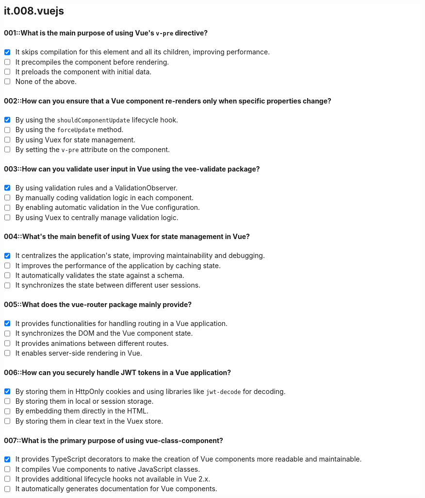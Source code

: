 ##   it.008.vuejs

#### 001::What is the main purpose of using Vue's `v-pre` directive?
- [x] It skips compilation for this element and all its children, improving performance.
- [ ] It precompiles the component before rendering.
- [ ] It preloads the component with initial data.
- [ ] None of the above.

#### 002::How can you ensure that a Vue component re-renders only when specific properties change?
- [x] By using the `shouldComponentUpdate` lifecycle hook.
- [ ] By using the `forceUpdate` method.
- [ ] By using Vuex for state management.
- [ ] By setting the `v-pre` attribute on the component.

#### 003::How can you validate user input in Vue using the vee-validate package?
- [x] By using validation rules and a ValidationObserver.
- [ ] By manually coding validation logic in each component.
- [ ] By enabling automatic validation in the Vue configuration.
- [ ] By using Vuex to centrally manage validation logic.

#### 004::What's the main benefit of using Vuex for state management in Vue?
- [x] It centralizes the application's state, improving maintainability and debugging.
- [ ] It improves the performance of the application by caching state.
- [ ] It automatically validates the state against a schema.
- [ ] It synchronizes the state between different user sessions.

#### 005::What does the vue-router package mainly provide?
- [x] It provides functionalities for handling routing in a Vue application.
- [ ] It synchronizes the DOM and the Vue component state.
- [ ] It provides animations between different routes.
- [ ] It enables server-side rendering in Vue.

#### 006::How can you securely handle JWT tokens in a Vue application?
- [x] By storing them in HttpOnly cookies and using libraries like `jwt-decode` for decoding.
- [ ] By storing them in local or session storage.
- [ ] By embedding them directly in the HTML.
- [ ] By storing them in clear text in the Vuex store.

#### 007::What is the primary purpose of using vue-class-component?
- [x] It provides TypeScript decorators to make the creation of Vue components more readable and maintainable.
- [ ] It compiles Vue components to native JavaScript classes.
- [ ] It provides additional lifecycle hooks not available in Vue 2.x.
- [ ] It automatically generates documentation for Vue components.
